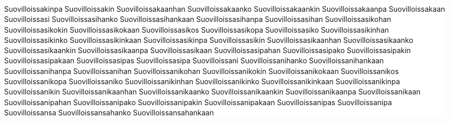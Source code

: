 Suovilloissakinpa
Suovilloissakin
Suovilloissakaanhan
Suovilloissakaanko
Suovilloissakaankin
Suovilloissakaanpa
Suovilloissakaan
Suovilloissasi
Suovilloissasihanko
Suovilloissasihankaan
Suovilloissasihanpa
Suovilloissasihan
Suovilloissasikohan
Suovilloissasikokin
Suovilloissasikokaan
Suovilloissasikos
Suovilloissasikopa
Suovilloissasiko
Suovilloissasikinhan
Suovilloissasikinko
Suovilloissasikinkaan
Suovilloissasikinpa
Suovilloissasikin
Suovilloissasikaanhan
Suovilloissasikaanko
Suovilloissasikaankin
Suovilloissasikaanpa
Suovilloissasikaan
Suovilloissasipahan
Suovilloissasipako
Suovilloissasipakin
Suovilloissasipakaan
Suovilloissasipas
Suovilloissasipa
Suovilloissani
Suovilloissanihanko
Suovilloissanihankaan
Suovilloissanihanpa
Suovilloissanihan
Suovilloissanikohan
Suovilloissanikokin
Suovilloissanikokaan
Suovilloissanikos
Suovilloissanikopa
Suovilloissaniko
Suovilloissanikinhan
Suovilloissanikinko
Suovilloissanikinkaan
Suovilloissanikinpa
Suovilloissanikin
Suovilloissanikaanhan
Suovilloissanikaanko
Suovilloissanikaankin
Suovilloissanikaanpa
Suovilloissanikaan
Suovilloissanipahan
Suovilloissanipako
Suovilloissanipakin
Suovilloissanipakaan
Suovilloissanipas
Suovilloissanipa
Suovilloissansa
Suovilloissansahanko
Suovilloissansahankaan